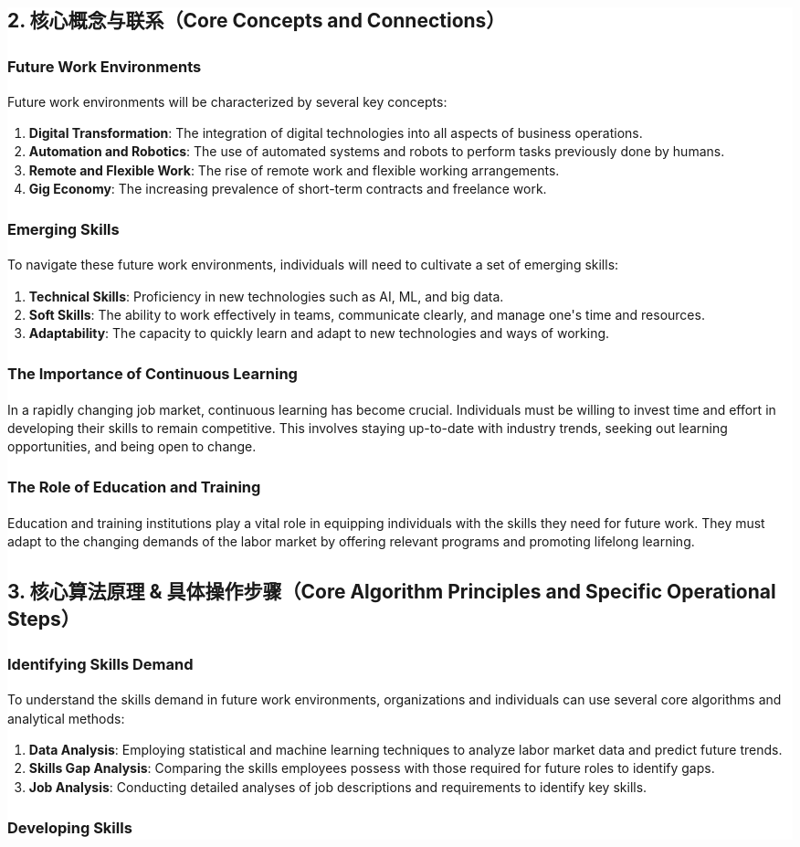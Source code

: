 ## 2. 核心概念与联系（Core Concepts and Connections）

### Future Work Environments

Future work environments will be characterized by several key concepts:

1. **Digital Transformation**: The integration of digital technologies into all aspects of business operations.
2. **Automation and Robotics**: The use of automated systems and robots to perform tasks previously done by humans.
3. **Remote and Flexible Work**: The rise of remote work and flexible working arrangements.
4. **Gig Economy**: The increasing prevalence of short-term contracts and freelance work.

### Emerging Skills

To navigate these future work environments, individuals will need to cultivate a set of emerging skills:

1. **Technical Skills**: Proficiency in new technologies such as AI, ML, and big data.
2. **Soft Skills**: The ability to work effectively in teams, communicate clearly, and manage one's time and resources.
3. **Adaptability**: The capacity to quickly learn and adapt to new technologies and ways of working.

### The Importance of Continuous Learning

In a rapidly changing job market, continuous learning has become crucial. Individuals must be willing to invest time and effort in developing their skills to remain competitive. This involves staying up-to-date with industry trends, seeking out learning opportunities, and being open to change.

### The Role of Education and Training

Education and training institutions play a vital role in equipping individuals with the skills they need for future work. They must adapt to the changing demands of the labor market by offering relevant programs and promoting lifelong learning.

## 3. 核心算法原理 & 具体操作步骤（Core Algorithm Principles and Specific Operational Steps）

### Identifying Skills Demand

To understand the skills demand in future work environments, organizations and individuals can use several core algorithms and analytical methods:

1. **Data Analysis**: Employing statistical and machine learning techniques to analyze labor market data and predict future trends.
2. **Skills Gap Analysis**: Comparing the skills employees possess with those required for future roles to identify gaps.
3. **Job Analysis**: Conducting detailed analyses of job descriptions and requirements to identify key skills.

### Developing Skills
